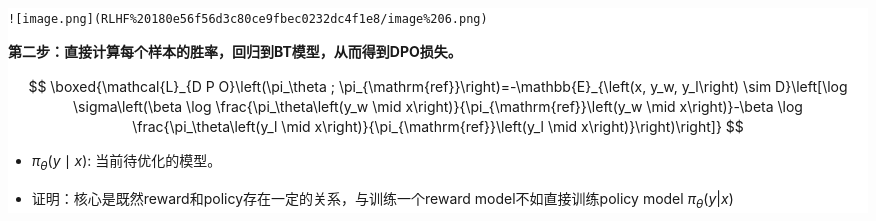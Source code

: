     ![image.png](RLHF%20180e56f56d3c80ce9fbec0232dc4f1e8/image%206.png)
    

**第二步：直接计算每个样本的胜率，回归到BT模型，从而得到DPO损失。**

$$
\boxed{\mathcal{L}_{D P O}\left(\pi_\theta ; \pi_{\mathrm{ref}}\right)=-\mathbb{E}_{\left(x, y_w, y_l\right) \sim D}\left[\log \sigma\left(\beta \log \frac{\pi_\theta\left(y_w \mid x\right)}{\pi_{\mathrm{ref}}\left(y_w \mid x\right)}-\beta \log \frac{\pi_\theta\left(y_l \mid x\right)}{\pi_{\mathrm{ref}}\left(y_l \mid x\right)}\right)\right]}
$$

- $\pi_\theta(y \mid x)$: 当前待优化的模型。

- 证明：核心是既然reward和policy存在一定的关系，与训练一个reward model不如直接训练policy model $\pi_\theta(y|x)$
  